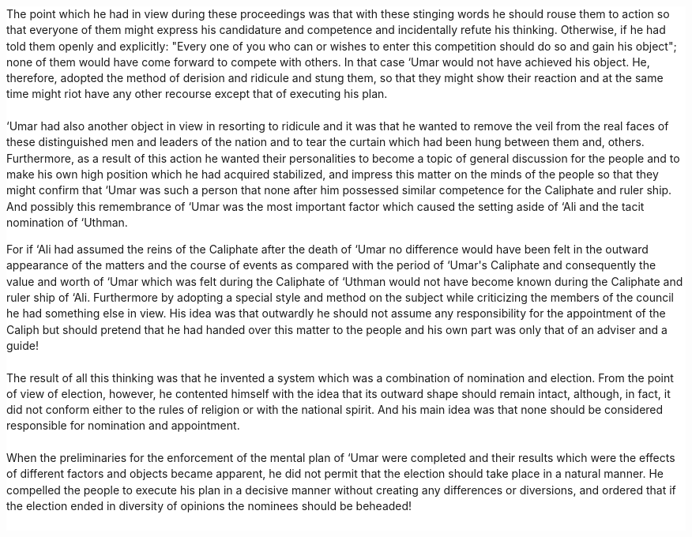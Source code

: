  The point which he had in view during these proceedings was that with
these stinging words he should rouse them to action so that everyone of
them might express his candidature and competence and incidentally
refute his thinking. Otherwise, if he had told them openly and
explicitly: "Every one of you who can or wishes to enter this
competition should do so and gain his object"; none of them would have
come forward to compete with others. In that case ‘Umar would not have
achieved his object. He, therefore, adopted the method of derision and
ridicule and stung them, so that they might show their reaction and at
the same time might riot have any other recourse except that of
executing his plan.  
    
 ‘Umar had also another object in view in resorting to ridicule and it
was that he wanted to remove the veil from the real faces of these
distinguished men and leaders of the nation and to tear the curtain
which had been hung between them and, others. Furthermore, as a result
of this action he wanted their personalities to become a topic of
general discussion for the people and to make his own high position
which he had acquired stabilized, and impress this matter on the minds
of the people so that they might confirm that ‘Umar was such a person
that none after him possessed similar competence for the Caliphate and
ruler ship. And possibly this remembrance of ‘Umar was the most
important factor which caused the setting aside of ‘Ali and the tacit
nomination of ‘Uthman.

For if ‘Ali had assumed the reins of the Caliphate after the death of
‘Umar no difference would have been felt in the outward appearance of
the matters and the course of events as compared with the period of
‘Umar's Caliphate and consequently the value and worth of ‘Umar which
was felt during the Caliphate of ‘Uthman would not have become known
during the Caliphate and ruler ship of ‘Ali. Furthermore by adopting a
special style and method on the subject while criticizing the members of
the council he had something else in view. His idea was that outwardly
he should not assume any responsibility for the appointment of the
Caliph but should pretend that he had handed over this matter to the
people and his own part was only that of an adviser and a guide!  
    
 The result of all this thinking was that he invented a system which was
a combination of nomination and election. From the point of view of
election, however, he contented himself with the idea that its outward
shape should remain intact, although, in fact, it did not conform either
to the rules of religion or with the national spirit. And his main idea
was that none should be considered responsible for nomination and
appointment.  
    
 When the preliminaries for the enforcement of the mental plan of ‘Umar
were completed and their results which were the effects of different
factors and objects became apparent, he did not permit that the election
should take place in a natural manner. He compelled the people to
execute his plan in a decisive manner without creating any differences
or diversions, and ordered that if the election ended in diversity of
opinions the nominees should be beheaded!  
    